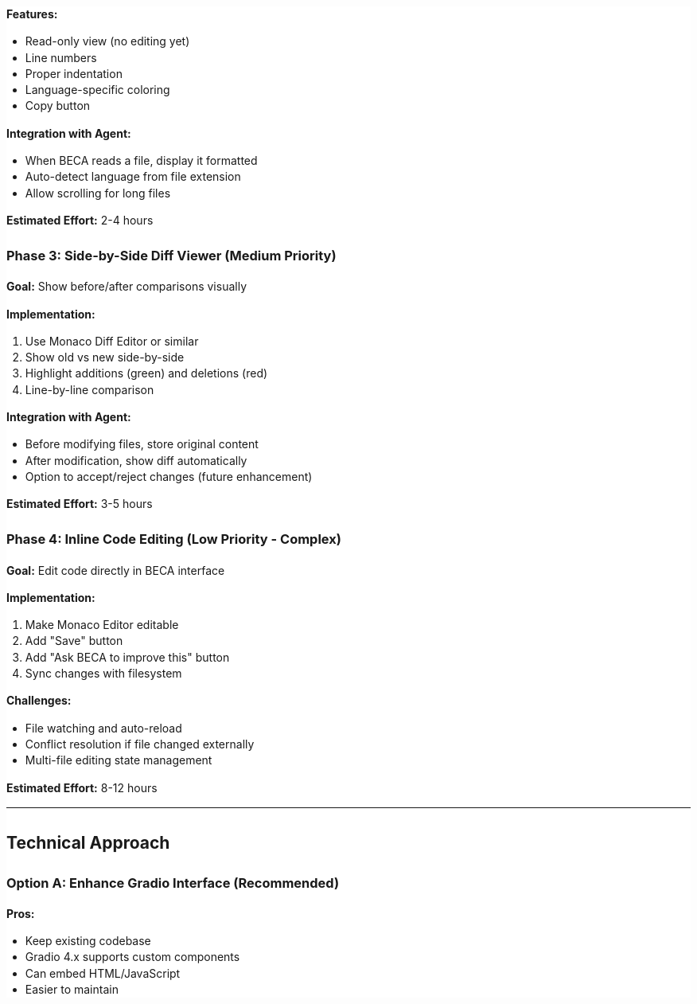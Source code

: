 **Features:**
- Read-only view (no editing yet)
- Line numbers
- Proper indentation
- Language-specific coloring
- Copy button

**Integration with Agent:**
- When BECA reads a file, display it formatted
- Auto-detect language from file extension
- Allow scrolling for long files

**Estimated Effort:** 2-4 hours

### Phase 3: Side-by-Side Diff Viewer (Medium Priority)

**Goal:** Show before/after comparisons visually

**Implementation:**
1. Use Monaco Diff Editor or similar
2. Show old vs new side-by-side
3. Highlight additions (green) and deletions (red)
4. Line-by-line comparison

**Integration with Agent:**
- Before modifying files, store original content
- After modification, show diff automatically
- Option to accept/reject changes (future enhancement)

**Estimated Effort:** 3-5 hours

### Phase 4: Inline Code Editing (Low Priority - Complex)

**Goal:** Edit code directly in BECA interface

**Implementation:**
1. Make Monaco Editor editable
2. Add "Save" button
3. Add "Ask BECA to improve this" button
4. Sync changes with filesystem

**Challenges:**
- File watching and auto-reload
- Conflict resolution if file changed externally
- Multi-file editing state management

**Estimated Effort:** 8-12 hours

---

## Technical Approach

### Option A: Enhance Gradio Interface (Recommended)

**Pros:**
- Keep existing codebase
- Gradio 4.x supports custom components
- Can embed HTML/JavaScript
- Easier to maintain
